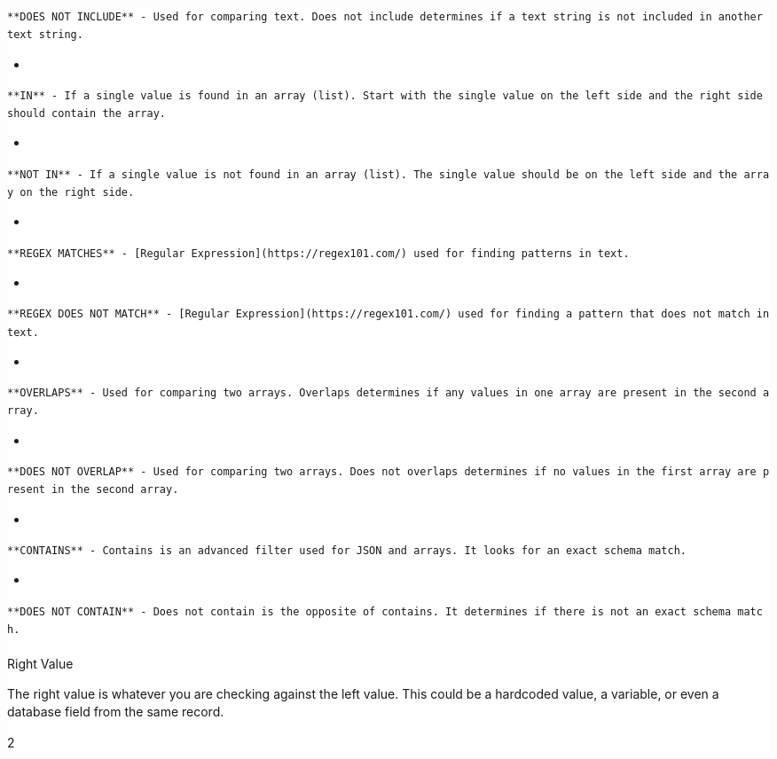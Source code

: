         
    
    **DOES NOT INCLUDE** - Used for comparing text. Does not include determines if a text string is not included in another text string.
    
-   
    
        
    
    **IN** - If a single value is found in an array (list). Start with the single value on the left side and the right side should contain the array.
    
-   
    
        
    
    **NOT IN** - If a single value is not found in an array (list). The single value should be on the left side and the array on the right side.
    
-   
    
        
    
    **REGEX MATCHES** - [Regular Expression](https://regex101.com/) used for finding patterns in text.
    
-   
    
        
    
    **REGEX DOES NOT MATCH** - [Regular Expression](https://regex101.com/) used for finding a pattern that does not match in text.
    
-   
    
        
    
    **OVERLAPS** - Used for comparing two arrays. Overlaps determines if any values in one array are present in the second array.
    
-   
    
        
    
    **DOES NOT OVERLAP** - Used for comparing two arrays. Does not overlaps determines if no values in the first array are present in the second array.
    
-   
    
        
    
    **CONTAINS** - Contains is an advanced filter used for JSON and arrays. It looks for an exact schema match.
    
-   
    
        
    
    **DOES NOT CONTAIN** - Does not contain is the opposite of contains. It determines if there is not an exact schema match.
    
####  

Right Value

The right value is whatever you are checking against the left value. This could be a hardcoded value, a variable, or even a database field from the same record.

2
